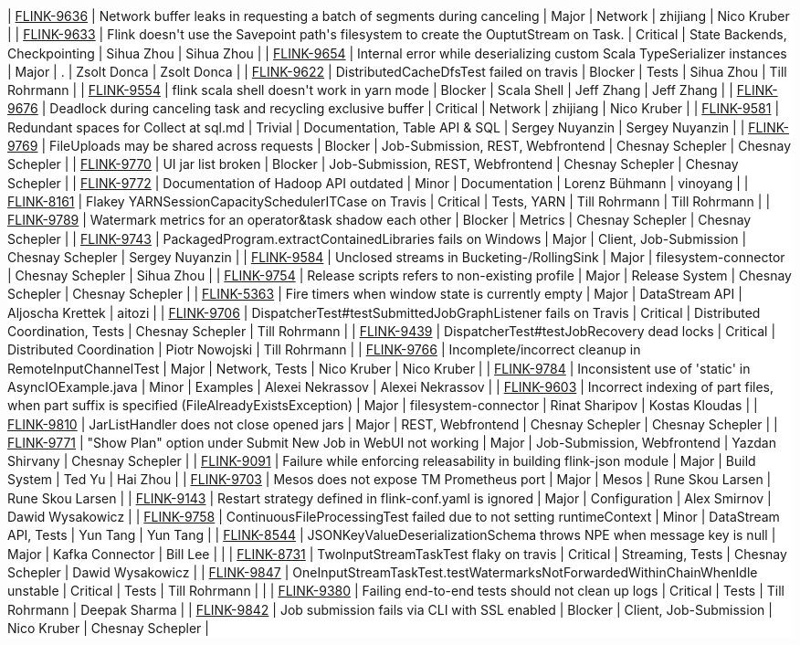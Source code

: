| [FLINK-9636](https://issues.apache.org/jira/browse/FLINK-9636) | Network buffer leaks in requesting a batch of segments during canceling |  Major | Network | zhijiang | Nico Kruber |
| [FLINK-9633](https://issues.apache.org/jira/browse/FLINK-9633) | Flink doesn't use the Savepoint path's filesystem to create the OuptutStream on Task. |  Critical | State Backends, Checkpointing | Sihua Zhou | Sihua Zhou |
| [FLINK-9654](https://issues.apache.org/jira/browse/FLINK-9654) | Internal error while deserializing custom Scala TypeSerializer instances |  Major | . | Zsolt Donca | Zsolt Donca |
| [FLINK-9622](https://issues.apache.org/jira/browse/FLINK-9622) | DistributedCacheDfsTest failed on travis |  Blocker | Tests | Sihua Zhou | Till Rohrmann |
| [FLINK-9554](https://issues.apache.org/jira/browse/FLINK-9554) | flink scala shell doesn't work in yarn mode |  Blocker | Scala Shell | Jeff Zhang | Jeff Zhang |
| [FLINK-9676](https://issues.apache.org/jira/browse/FLINK-9676) | Deadlock during canceling task and recycling exclusive buffer |  Critical | Network | zhijiang | Nico Kruber |
| [FLINK-9581](https://issues.apache.org/jira/browse/FLINK-9581) | Redundant spaces for Collect at sql.md |  Trivial | Documentation, Table API & SQL | Sergey Nuyanzin | Sergey Nuyanzin |
| [FLINK-9769](https://issues.apache.org/jira/browse/FLINK-9769) | FileUploads may be shared across requests |  Blocker | Job-Submission, REST, Webfrontend | Chesnay Schepler | Chesnay Schepler |
| [FLINK-9770](https://issues.apache.org/jira/browse/FLINK-9770) | UI jar list broken |  Blocker | Job-Submission, REST, Webfrontend | Chesnay Schepler | Chesnay Schepler |
| [FLINK-9772](https://issues.apache.org/jira/browse/FLINK-9772) | Documentation of Hadoop API outdated |  Minor | Documentation | Lorenz Bühmann | vinoyang |
| [FLINK-8161](https://issues.apache.org/jira/browse/FLINK-8161) | Flakey YARNSessionCapacitySchedulerITCase on Travis |  Critical | Tests, YARN | Till Rohrmann | Till Rohrmann |
| [FLINK-9789](https://issues.apache.org/jira/browse/FLINK-9789) | Watermark metrics for an operator&task shadow each other |  Blocker | Metrics | Chesnay Schepler | Chesnay Schepler |
| [FLINK-9743](https://issues.apache.org/jira/browse/FLINK-9743) | PackagedProgram.extractContainedLibraries fails on Windows |  Major | Client, Job-Submission | Chesnay Schepler | Sergey Nuyanzin |
| [FLINK-9584](https://issues.apache.org/jira/browse/FLINK-9584) | Unclosed streams in Bucketing-/RollingSink |  Major | filesystem-connector | Chesnay Schepler | Sihua Zhou |
| [FLINK-9754](https://issues.apache.org/jira/browse/FLINK-9754) | Release scripts refers to non-existing profile |  Major | Release System | Chesnay Schepler | Chesnay Schepler |
| [FLINK-5363](https://issues.apache.org/jira/browse/FLINK-5363) | Fire timers when window state is currently empty |  Major | DataStream API | Aljoscha Krettek | aitozi |
| [FLINK-9706](https://issues.apache.org/jira/browse/FLINK-9706) | DispatcherTest#testSubmittedJobGraphListener fails on Travis |  Critical | Distributed Coordination, Tests | Chesnay Schepler | Till Rohrmann |
| [FLINK-9439](https://issues.apache.org/jira/browse/FLINK-9439) | DispatcherTest#testJobRecovery dead locks |  Critical | Distributed Coordination | Piotr Nowojski | Till Rohrmann |
| [FLINK-9766](https://issues.apache.org/jira/browse/FLINK-9766) | Incomplete/incorrect cleanup in RemoteInputChannelTest |  Major | Network, Tests | Nico Kruber | Nico Kruber |
| [FLINK-9784](https://issues.apache.org/jira/browse/FLINK-9784) | Inconsistent use of 'static' in AsyncIOExample.java |  Minor | Examples | Alexei Nekrassov | Alexei Nekrassov |
| [FLINK-9603](https://issues.apache.org/jira/browse/FLINK-9603) | Incorrect indexing of part files, when part suffix is specified (FileAlreadyExistsException) |  Major | filesystem-connector | Rinat Sharipov | Kostas Kloudas |
| [FLINK-9810](https://issues.apache.org/jira/browse/FLINK-9810) | JarListHandler does not close opened jars |  Major | REST, Webfrontend | Chesnay Schepler | Chesnay Schepler |
| [FLINK-9771](https://issues.apache.org/jira/browse/FLINK-9771) |  "Show Plan" option under Submit New Job in WebUI not working |  Major | Job-Submission, Webfrontend | Yazdan Shirvany | Chesnay Schepler |
| [FLINK-9091](https://issues.apache.org/jira/browse/FLINK-9091) | Failure while enforcing releasability in building flink-json module |  Major | Build System | Ted Yu | Hai Zhou |
| [FLINK-9703](https://issues.apache.org/jira/browse/FLINK-9703) | Mesos does not expose TM Prometheus port |  Major | Mesos | Rune Skou Larsen | Rune Skou Larsen |
| [FLINK-9143](https://issues.apache.org/jira/browse/FLINK-9143) | Restart strategy defined in flink-conf.yaml is ignored |  Major | Configuration | Alex Smirnov | Dawid Wysakowicz |
| [FLINK-9758](https://issues.apache.org/jira/browse/FLINK-9758) | ContinuousFileProcessingTest failed due to not setting runtimeContext |  Minor | DataStream API, Tests | Yun Tang | Yun Tang |
| [FLINK-8544](https://issues.apache.org/jira/browse/FLINK-8544) | JSONKeyValueDeserializationSchema throws NPE when message key is null |  Major | Kafka Connector | Bill Lee |  |
| [FLINK-8731](https://issues.apache.org/jira/browse/FLINK-8731) | TwoInputStreamTaskTest flaky on travis |  Critical | Streaming, Tests | Chesnay Schepler | Dawid Wysakowicz |
| [FLINK-9847](https://issues.apache.org/jira/browse/FLINK-9847) | OneInputStreamTaskTest.testWatermarksNotForwardedWithinChainWhenIdle unstable |  Critical | Tests | Till Rohrmann |  |
| [FLINK-9380](https://issues.apache.org/jira/browse/FLINK-9380) | Failing end-to-end tests should not clean up logs |  Critical | Tests | Till Rohrmann | Deepak Sharma |
| [FLINK-9842](https://issues.apache.org/jira/browse/FLINK-9842) | Job submission fails via CLI with SSL enabled |  Blocker | Client, Job-Submission | Nico Kruber | Chesnay Schepler |